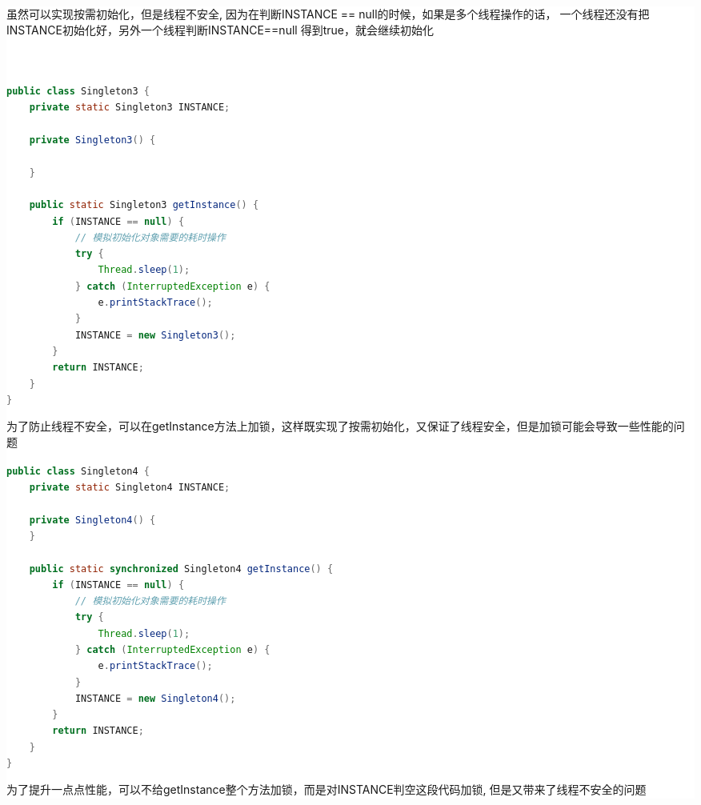 虽然可以实现按需初始化，但是线程不安全, 因为在判断INSTANCE == null的时候，如果是多个线程操作的话， 一个线程还没有把INSTANCE初始化好，另外一个线程判断INSTANCE==null 得到true，就会继续初始化

```java


public class Singleton3 {
    private static Singleton3 INSTANCE;

    private Singleton3() {

    }

    public static Singleton3 getInstance() {
        if (INSTANCE == null) {
            // 模拟初始化对象需要的耗时操作
            try {
                Thread.sleep(1);
            } catch (InterruptedException e) {
                e.printStackTrace();
            }
            INSTANCE = new Singleton3();
        }
        return INSTANCE;
    }
}
```

为了防止线程不安全，可以在getInstance方法上加锁，这样既实现了按需初始化，又保证了线程安全，但是加锁可能会导致一些性能的问题

```java
public class Singleton4 {
    private static Singleton4 INSTANCE;

    private Singleton4() {
    }

    public static synchronized Singleton4 getInstance() {
        if (INSTANCE == null) {
            // 模拟初始化对象需要的耗时操作
            try {
                Thread.sleep(1);
            } catch (InterruptedException e) {
                e.printStackTrace();
            }
            INSTANCE = new Singleton4();
        }
        return INSTANCE;
    }
}
```

为了提升一点点性能，可以不给getInstance整个方法加锁，而是对INSTANCE判空这段代码加锁, 但是又带来了线程不安全的问题
